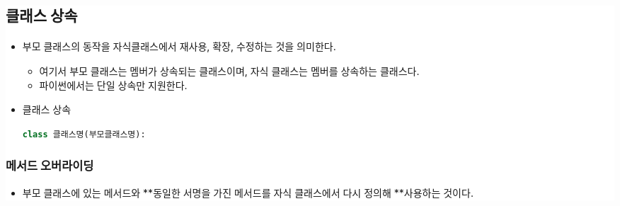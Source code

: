 

## 클래스 상속

- 부모 클래스의 동작을 자식클래스에서 재사용, 확장, 수정하는 것을 의미한다.

  - 여기서 부모 클래스는 멤버가 상속되는 클래스이며, 자식 클래스는 멤버를 상속하는 클래스다.
  - 파이썬에서는 단일 상속만 지원한다.

- 클래스 상속

  ``` python
  class 클래스명(부모클래스명):
  ```

  

### 메서드 오버라이딩

- 부모 클래스에 있는 메서드와 **동일한 서명을 가진 메서드를 자식 클래스에서 다시 정의해 **사용하는 것이다.